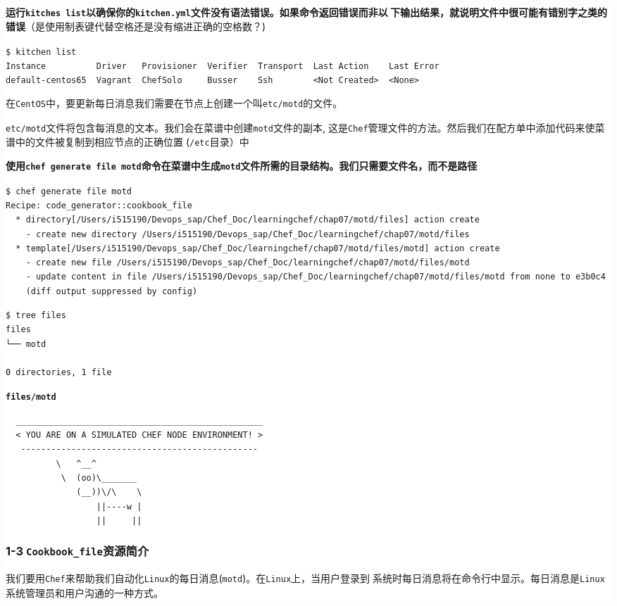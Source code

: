 
**运行`kitches list`以确保你的`kitchen.yml`文件没有语法错误。如果命令返回错误而非以 下输出结果，就说明文件中很可能有错别字之类的错误**（是使用制表键代替空格还是没有缩进正确的空格数？) 



```
$ kitchen list
Instance          Driver   Provisioner  Verifier  Transport  Last Action    Last Error
default-centos65  Vagrant  ChefSolo     Busser    Ssh        <Not Created>  <None>
```

在`CentOS`中，要更新每日消息我们需要在节点上创建一个叫`etc/motd`的文件。


`etc/motd`文件将包含每消息的文本。我们会在菜谱中创建`motd`文件的副本, 这是`Chef`管理文件的方法。然后我们在配方单中添加代码来使菜谱中的文件被复制到相应节点的正确位置 (`/etc`目录）中 


**使用`chef generate file motd`命令在菜谱中生成`motd`文件所需的目录结构。我们只需要文件名，而不是路径**

```
$ chef generate file motd
Recipe: code_generator::cookbook_file
  * directory[/Users/i515190/Devops_sap/Chef_Doc/learningchef/chap07/motd/files] action create
    - create new directory /Users/i515190/Devops_sap/Chef_Doc/learningchef/chap07/motd/files
  * template[/Users/i515190/Devops_sap/Chef_Doc/learningchef/chap07/motd/files/motd] action create
    - create new file /Users/i515190/Devops_sap/Chef_Doc/learningchef/chap07/motd/files/motd
    - update content in file /Users/i515190/Devops_sap/Chef_Doc/learningchef/chap07/motd/files/motd from none to e3b0c4
    (diff output suppressed by config)
```
```
$ tree files
files
└── motd

0 directories, 1 file
```

**`files/motd`**

```
  _________________________________________________
  < YOU ARE ON A SIMULATED CHEF NODE ENVIRONMENT! >
   -----------------------------------------------
          \   ^__^
           \  (oo)\_______
              (__))\/\    \
                  ||----w |
                  ||     ||

```

### **1-3 `Cookbook_file`资源简介**


我们要用`Chef`来帮助我们自动化`Linux`的每日消息(`motd`)。在`Linux`上，当用户登录到 系统时每日消息将在命令行中显示。每日消息是`Linux`系统管理员和用户沟通的一种方式。
